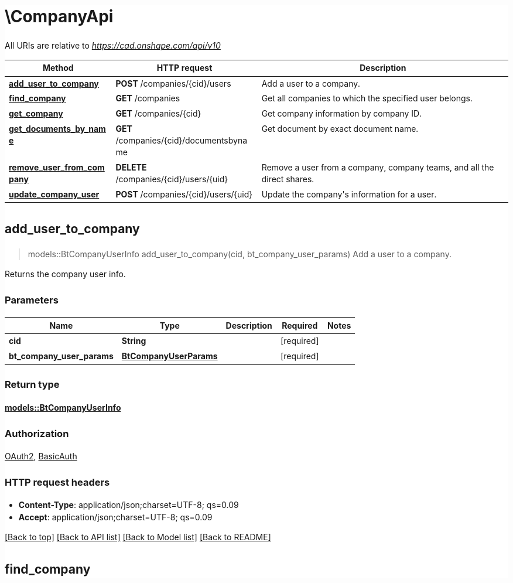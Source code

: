 # \CompanyApi

All URIs are relative to *https://cad.onshape.com/api/v10*

Method | HTTP request | Description
------------- | ------------- | -------------
[**add_user_to_company**](CompanyApi.md#add_user_to_company) | **POST** /companies/{cid}/users | Add a user to a company.
[**find_company**](CompanyApi.md#find_company) | **GET** /companies | Get all companies to which the specified user belongs.
[**get_company**](CompanyApi.md#get_company) | **GET** /companies/{cid} | Get company information by company ID.
[**get_documents_by_name**](CompanyApi.md#get_documents_by_name) | **GET** /companies/{cid}/documentsbyname | Get document by exact document name.
[**remove_user_from_company**](CompanyApi.md#remove_user_from_company) | **DELETE** /companies/{cid}/users/{uid} | Remove a user from a company, company teams, and all the direct shares.
[**update_company_user**](CompanyApi.md#update_company_user) | **POST** /companies/{cid}/users/{uid} | Update the company's information for a user.



## add_user_to_company

> models::BtCompanyUserInfo add_user_to_company(cid, bt_company_user_params)
Add a user to a company.

Returns the company user info.

### Parameters


Name | Type | Description  | Required | Notes
------------- | ------------- | ------------- | ------------- | -------------
**cid** | **String** |  | [required] |
**bt_company_user_params** | [**BtCompanyUserParams**](BtCompanyUserParams.md) |  | [required] |

### Return type

[**models::BtCompanyUserInfo**](BTCompanyUserInfo.md)

### Authorization

[OAuth2](../README.md#OAuth2), [BasicAuth](../README.md#BasicAuth)

### HTTP request headers

- **Content-Type**: application/json;charset=UTF-8; qs=0.09
- **Accept**: application/json;charset=UTF-8; qs=0.09

[[Back to top]](#) [[Back to API list]](../README.md#documentation-for-api-endpoints) [[Back to Model list]](../README.md#documentation-for-models) [[Back to README]](../README.md)


## find_company

